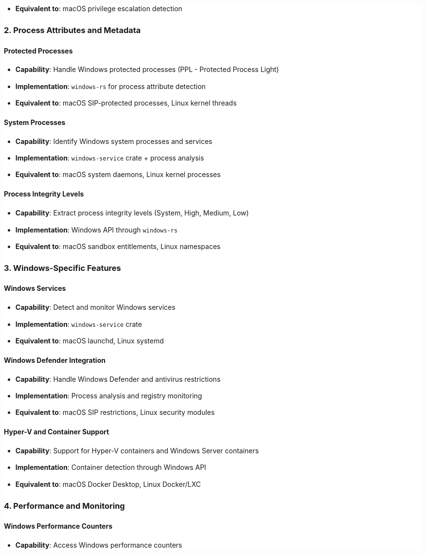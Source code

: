 - **Equivalent to**: macOS privilege escalation detection

### 2. Process Attributes and Metadata

#### Protected Processes

- **Capability**: Handle Windows protected processes (PPL - Protected Process Light)

- **Implementation**: `windows-rs` for process attribute detection

- **Equivalent to**: macOS SIP-protected processes, Linux kernel threads

#### System Processes

- **Capability**: Identify Windows system processes and services

- **Implementation**: `windows-service` crate + process analysis

- **Equivalent to**: macOS system daemons, Linux kernel processes

#### Process Integrity Levels

- **Capability**: Extract process integrity levels (System, High, Medium, Low)

- **Implementation**: Windows API through `windows-rs`

- **Equivalent to**: macOS sandbox entitlements, Linux namespaces

### 3. Windows-Specific Features

#### Windows Services

- **Capability**: Detect and monitor Windows services

- **Implementation**: `windows-service` crate

- **Equivalent to**: macOS launchd, Linux systemd

#### Windows Defender Integration

- **Capability**: Handle Windows Defender and antivirus restrictions

- **Implementation**: Process analysis and registry monitoring

- **Equivalent to**: macOS SIP restrictions, Linux security modules

#### Hyper-V and Container Support

- **Capability**: Support for Hyper-V containers and Windows Server containers

- **Implementation**: Container detection through Windows API

- **Equivalent to**: macOS Docker Desktop, Linux Docker/LXC

### 4. Performance and Monitoring

#### Windows Performance Counters

- **Capability**: Access Windows performance counters
